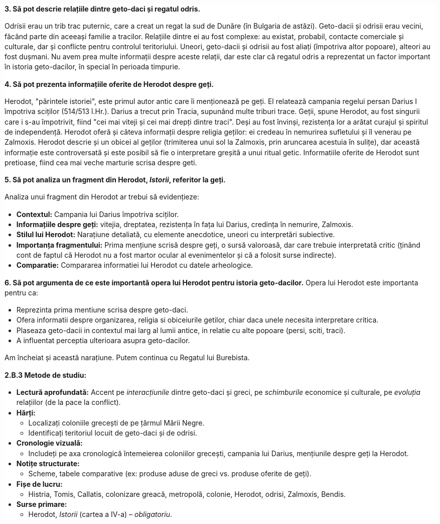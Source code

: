 **3. Să pot descrie relațiile dintre geto-daci și regatul odris.**

Odrísii erau un trib trac puternic, care a creat un regat la sud de Dunăre (în Bulgaria de astăzi). Geto-dacii și odrisii erau vecini, făcând parte din aceeași familie a tracilor. Relațiile dintre ei au fost complexe: au existat, probabil, contacte comerciale și culturale, dar și conflicte pentru controlul teritoriului. Uneori, geto-dacii și odrisii au fost aliați (împotriva altor popoare), alteori au fost dușmani. Nu avem prea multe informații despre aceste relații, dar este clar că regatul odris a reprezentat un factor important în istoria geto-dacilor, în special în perioada timpurie.

**4. Să pot prezenta informațiile oferite de Herodot despre geți.**

Herodot, "părintele istoriei", este primul autor antic care îi menționează pe geți. El relatează campania regelui persan Darius I împotriva sciților (514/513 î.Hr.). Darius a trecut prin Tracia, supunând multe triburi trace. Geții, spune Herodot, au fost singurii care i s-au împotrivit, fiind "cei mai viteji și cei mai drepți dintre traci". Deși au fost învinși, rezistența lor a arătat curajul și spiritul de independență. Herodot oferă și câteva informații despre religia geților: ei credeau în nemurirea sufletului și îl venerau pe Zalmoxis. Herodot descrie și un obicei al geților (trimiterea unui sol la Zalmoxis, prin aruncarea acestuia în sulițe), dar această informație este controversată și este posibil să fie o interpretare greșită a unui ritual getic. Informatiile oferite de Herodot sunt pretioase, fiind cea mai veche marturie scrisa despre geti.

**5. Să pot analiza un fragment din Herodot, *Istorii*, referitor la geți.**

Analiza unui fragment din Herodot ar trebui să evidențieze:

*   **Contextul:** Campania lui Darius împotriva sciților.
*   **Informațiile despre geți:** vitejia, dreptatea, rezistența în fața lui Darius, credința în nemurire, Zalmoxis.
*   **Stilul lui Herodot:** Narațiune detaliată, cu elemente anecdotice, uneori cu interpretări subiective.
*   **Importanța fragmentului:** Prima mențiune scrisă despre geți, o sursă valoroasă, dar care trebuie interpretată critic (ținând cont de faptul că Herodot nu a fost martor ocular al evenimentelor și că a folosit surse indirecte).
* **Comparatie:** Compararea informatiei lui Herodot cu datele arheologice.

**6. Să pot argumenta de ce este importantă opera lui Herodot pentru istoria geto-dacilor.**
Opera lui Herodot este importanta pentru ca:
* Reprezinta prima mentiune scrisa despre geto-daci.
* Ofera informatii despre organizarea, religia si obiceiurile getilor, chiar daca unele necesita interpretare critica.
* Plaseaza geto-dacii in contextul mai larg al lumii antice, in relatie cu alte popoare (persi, sciti, traci).
* A influentat perceptia ulterioara asupra geto-dacilor.

Am încheiat și această narațiune. Putem continua cu Regatul lui Burebista.


**2.B.3 Metode de studiu:**

*   **Lectură aprofundată:** Accent pe *interacțiunile* dintre geto-daci și greci, pe *schimburile* economice și culturale, pe *evoluția* relațiilor (de la pace la conflict).
*   **Hărți:**
    *   Localizați coloniile grecești de pe țărmul Mării Negre.
    *   Identificați teritoriul locuit de geto-daci și de odrisi.
*   **Cronologie vizuală:**
    *   Includeți pe axa cronologică întemeierea coloniilor grecești, campania lui Darius, mențiunile despre geți la Herodot.
*   **Notițe structurate:**
    *   Scheme, tabele comparative (ex: produse aduse de greci vs. produse oferite de geți).
*   **Fișe de lucru:**
    *   Histria, Tomis, Callatis, colonizare greacă, metropolă, colonie, Herodot, odrisi, Zalmoxis, Bendis.
*   **Surse primare:**
    *   Herodot, *Istorii* (cartea a IV-a) – *obligatoriu*.
